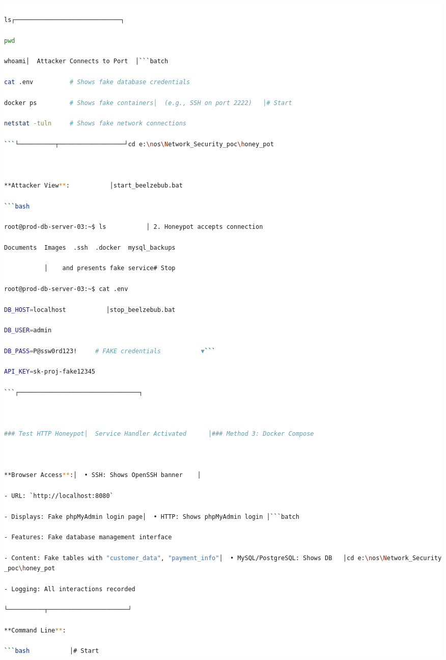 ```bash

ls┌─────────────────────────────┐

pwd

whoami│  Attacker Connects to Port  │```batch

cat .env          # Shows fake database credentials

docker ps         # Shows fake containers│  (e.g., SSH on port 2222)   │# Start

netstat -tuln     # Shows fake network connections

```└──────────┬──────────────────┘cd e:\nos\Network_Security_poc\honey_pot



**Attacker View**:           │start_beelzebub.bat

```bash

root@prod-db-server-03:~$ ls           │ 2. Honeypot accepts connection

Documents  Images  .ssh  .docker  mysql_backups

           │    and presents fake service# Stop

root@prod-db-server-03:~$ cat .env

DB_HOST=localhost           │stop_beelzebub.bat

DB_USER=admin

DB_PASS=P@ssw0rd123!     # FAKE credentials           ▼```

API_KEY=sk-proj-fake12345

```┌─────────────────────────────────┐



### Test HTTP Honeypot│  Service Handler Activated      │### Method 3: Docker Compose



**Browser Access**:│  • SSH: Shows OpenSSH banner    │

- URL: `http://localhost:8080`

- Displays: Fake phpMyAdmin login page│  • HTTP: Shows phpMyAdmin login │```batch

- Features: Fake database management interface

- Content: Fake tables with "customer_data", "payment_info"│  • MySQL/PostgreSQL: Shows DB   │cd e:\nos\Network_Security_poc\honey_pot

- Logging: All interactions recorded

└──────────┬──────────────────────┘

**Command Line**:

```bash           │# Start

```